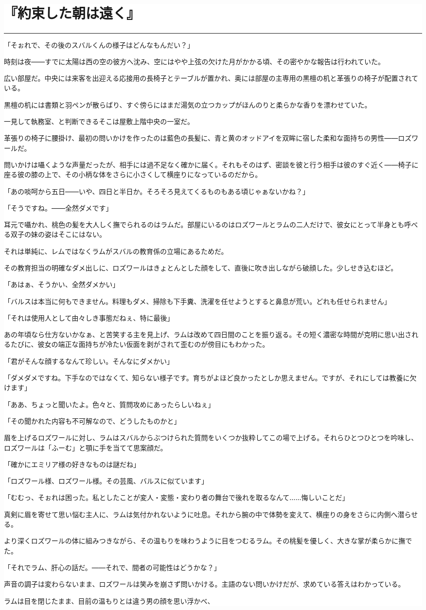 # 『約束した朝は遠く』

------

「そぉれで、その後のスバルくんの様子はどんなもんだい？」

時刻は夜――すでに太陽は西の空の彼方へ沈み、空にはやや上弦の欠けた月がかかる頃、その密やかな報告は行われていた。

広い部屋だ。中央には来客を出迎える応接用の長椅子とテーブルが置かれ、奥には部屋の主専用の黒檀の机と革張りの椅子が配置されている。

黒檀の机には書類と羽ペンが散らばり、すぐ傍らにはまだ湯気の立つカップがほんのりと柔らかな香りを漂わせていた。

一見して執務室、と判断できるそこは屋敷上階中央の一室だ。

革張りの椅子に腰掛け、最初の問いかけを作ったのは藍色の長髪に、青と黄のオッドアイを双眸に宿した柔和な面持ちの男性――ロズワールだ。

問いかけは囁くような声量だったが、相手には過不足なく確かに届く。それもそのはず、密談を彼と行う相手は彼のすぐ近く――椅子に座る彼の膝の上で、その小柄な体をさらに小さくして横座りになっているのだから。

「あの啖呵から五日――いや、四日と半日か。そろそろ見えてくるものもある頃じゃぁないかね？」

「そうですね。――全然ダメです」

耳元で囁かれ、桃色の髪を大人しく撫でられるのはラムだ。部屋にいるのはロズワールとラムの二人だけで、彼女にとって半身とも呼べる双子の妹の姿はそこにはない。

それは単純に、レムではなくラムがスバルの教育係の立場にあるためだ。

その教育担当の明確なダメ出しに、ロズワールはきょとんとした顔をして、直後に吹き出しながら破顔した。少しせき込むほど。

「あはぁ、そうかい、全然ダメかい」

「バルスは本当に何もできません。料理もダメ、掃除も下手糞、洗濯を任せようとすると鼻息が荒い。どれも任せられません」

「それは使用人として由々しき事態だねぇ、特に最後」

あの年頃なら仕方ないかなぁ、と苦笑する主を見上げ、ラムは改めて四日間のことを振り返る。その短く濃密な時間が克明に思い出されるたびに、彼女の端正な面持ちが冷たい仮面を剥がされて歪むのが傍目にもわかった。

「君がそんな顔するなんて珍しい。そんなにダメかい」

「ダメダメですね。下手なのではなくて、知らない様子です。育ちがよほど良かったとしか思えません。ですが、それにしては教養に欠けます」

「ああ、ちょっと聞いたよ。色々と、質問攻めにあったらしいねぇ」

「その聞かれた内容も不可解なので、どうしたものかと」

眉を上げるロズワールに対し、ラムはスバルからぶつけられた質問をいくつか抜粋してこの場で上げる。それらひとつひとつを吟味し、ロズワールは「ふーむ」と顎に手を当てて思案顔だ。

「確かにエミリア様の好きなものは謎だね」

「ロズワール様、ロズワール様。その芸風、バルスに似ています」

「むむっ、そぉれは困った。私としたことが変人・変態・変わり者の舞台で後れを取るなんて……悔しいことだ」

真剣に眉を寄せて思い悩む主人に、ラムは気付かれないように吐息。それから腕の中で体勢を変えて、横座りの身をさらに内側へ潜らせる。

より深くロズワールの体に組みつきながら、その温もりを味わうように目をつむるラム。その桃髪を優しく、大きな掌が柔らかに撫でた。

「それでラム、肝心の話だ。――それで、間者の可能性はどうかな？」

声音の調子は変わらないまま、ロズワールは笑みを崩さず問いかける。主語のない問いかけだが、求めている答えはわかっている。

ラムは目を閉じたまま、目前の温もりとは違う男の顔を思い浮かべ、

